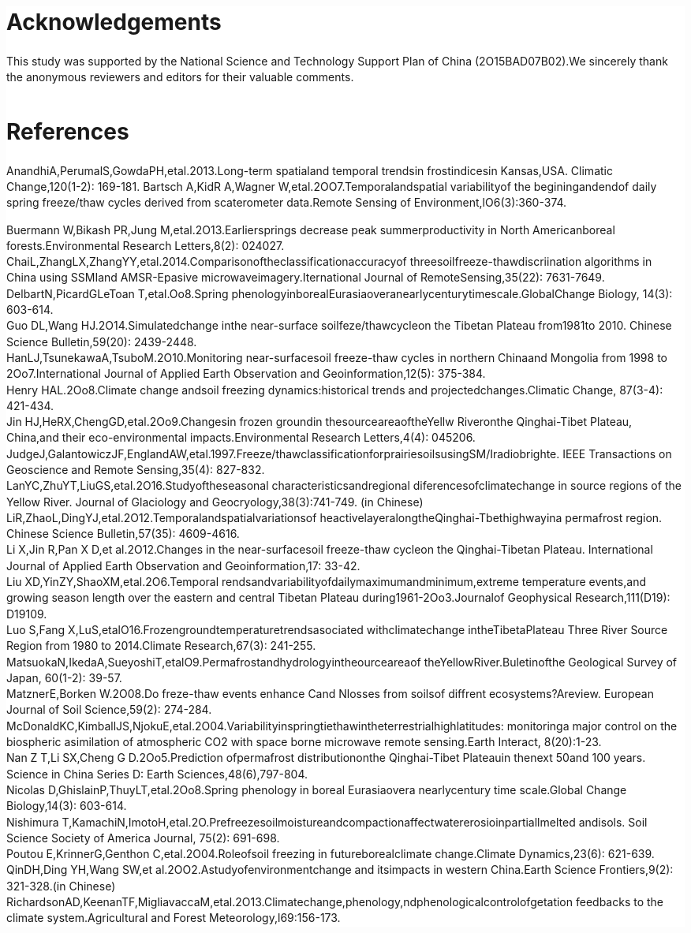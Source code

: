 # Acknowledgements

This study was supported by the National Science and Technology Support Plan of China (2O15BAD07B02).We sincerely thank the anonymous reviewers and editors for their valuable comments.

# References

AnandhiA,PerumalS,GowdaPH,etal.2013.Long-term spatialand temporal trendsin frostindicesin Kansas,USA. Climatic Change,120(1-2): 169-181. Bartsch A,KidR A,Wagner W,etal.2OO7.Temporalandspatial variabilityof the beginingandendof daily spring freeze/thaw cycles derived from scaterometer data.Remote Sensing of Environment,lO6(3):360-374.

Buermann W,Bikash PR,Jung M,etal.2O13.Earliersprings decrease peak summerproductivity in North Americanboreal forests.Environmental Research Letters,8(2): 024027.   
ChaiL,ZhangLX,ZhangYY,etal.2014.Comparisonoftheclassificationaccuracyof threesoilfreeze-thawdiscriination algorithms in China using SSMIand AMSR-Epasive microwaveimagery.Iternational Journal of RemoteSensing,35(22): 7631-7649.   
DelbartN,PicardGLeToan T,etal.Oo8.Spring phenologyinborealEurasiaoveranearlycenturytimescale.GlobalChange Biology, 14(3): 603-614.   
Guo DL,Wang HJ.2O14.Simulatedchange inthe near-surface soilfeze/thawcycleon the Tibetan Plateau from1981to 2010. Chinese Science Bulletin,59(20): 2439-2448.   
HanLJ,TsunekawaA,TsuboM.2O10.Monitoring near-surfacesoil freeze-thaw cycles in northern Chinaand Mongolia from 1998 to 2Oo7.International Journal of Applied Earth Observation and Geoinformation,12(5): 375-384.   
Henry HAL.2Oo8.Climate change andsoil freezing dynamics:historical trends and projectedchanges.Climatic Change, 87(3-4): 421-434.   
Jin HJ,HeRX,ChengGD,etal.2Oo9.Changesin frozen groundin thesourceareaoftheYellw Riveronthe Qinghai-Tibet Plateau, China,and their eco-environmental impacts.Environmental Research Letters,4(4): 045206.   
JudgeJ,GalantowiczJF,EnglandAW,etal.1997.Freeze/thawclassificationforprairiesoilsusingSM/Iradiobrighte. IEEE Transactions on Geoscience and Remote Sensing,35(4): 827-832.   
LanYC,ZhuYT,LiuGS,etal.2O16.Studyoftheseasonal characteristicsandregional diferencesofclimatechange in source regions of the Yellow River. Journal of Glaciology and Geocryology,38(3):741-749. (in Chinese)   
LiR,ZhaoL,DingYJ,etal.2O12.Temporalandspatialvariationsof heactivelayeralongtheQinghai-Tbethighwayina permafrost region. Chinese Science Bulletin,57(35): 4609-4616.   
Li X,Jin R,Pan X D,et al.2O12.Changes in the near-surfacesoil freeze-thaw cycleon the Qinghai-Tibetan Plateau. International Journal of Applied Earth Observation and Geoinformation,17: 33-42.   
Liu XD,YinZY,ShaoXM,etal.2O6.Temporal rendsandvariabilityofdailymaximumandminimum,extreme temperature events,and growing season length over the eastern and central Tibetan Plateau during1961-2Oo3.Journalof Geophysical Research,111(D19): D19109.   
Luo S,Fang X,LuS,etalO16.Frozengroundtemperaturetrendsasociated withclimatechange intheTibetaPlateau Three River Source Region from 1980 to 2014.Climate Research,67(3): 241-255.   
MatsuokaN,IkedaA,SueyoshiT,etalO9.Permafrostandhydrologyintheourceareaof theYellowRiver.Buletinofthe Geological Survey of Japan, 60(1-2): 39-57.   
MatznerE,Borken W.2O08.Do freze-thaw events enhance Cand Nlosses from soilsof diffrent ecosystems?Areview. European Journal of Soil Science,59(2): 274-284.   
McDonaldKC,KimballJS,NjokuE,etal.2O04.Variabilityinspringtiethawintheterrestrialhighlatitudes: monitoringa major control on the biospheric asimilation of atmospheric CO2 with space borne microwave remote sensing.Earth Interact, 8(20):1-23.   
Nan Z T,Li SX,Cheng G D.2Oo5.Prediction ofpermafrost distributiononthe Qinghai-Tibet Plateauin thenext 50and 100 years. Science in China Series D: Earth Sciences,48(6),797-804.   
Nicolas D,GhislainP,ThuyLT,etal.2Oo8.Spring phenology in boreal Eurasiaovera nearlycentury time scale.Global Change Biology,14(3): 603-614.   
Nishimura T,KamachiN,ImotoH,etal.2O.Prefreezesoilmoistureandcompactionaffectwatererosioinpartiallmelted andisols. Soil Science Society of America Journal, 75(2): 691-698.   
Poutou E,KrinnerG,Genthon C,etal.2O04.Roleofsoil freezing in futureborealclimate change.Climate Dynamics,23(6): 621-639.   
QinDH,Ding YH,Wang SW,et al.2OO2.Astudyofenvironmentchange and itsimpacts in western China.Earth Science Frontiers,9(2): 321-328.(in Chinese)   
RichardsonAD,KeenanTF,MigliavaccaM,etal.2O13.Climatechange,phenology,ndphenologicalcontrolofgetation feedbacks to the climate system.Agricultural and Forest Meteorology,l69:156-173.   